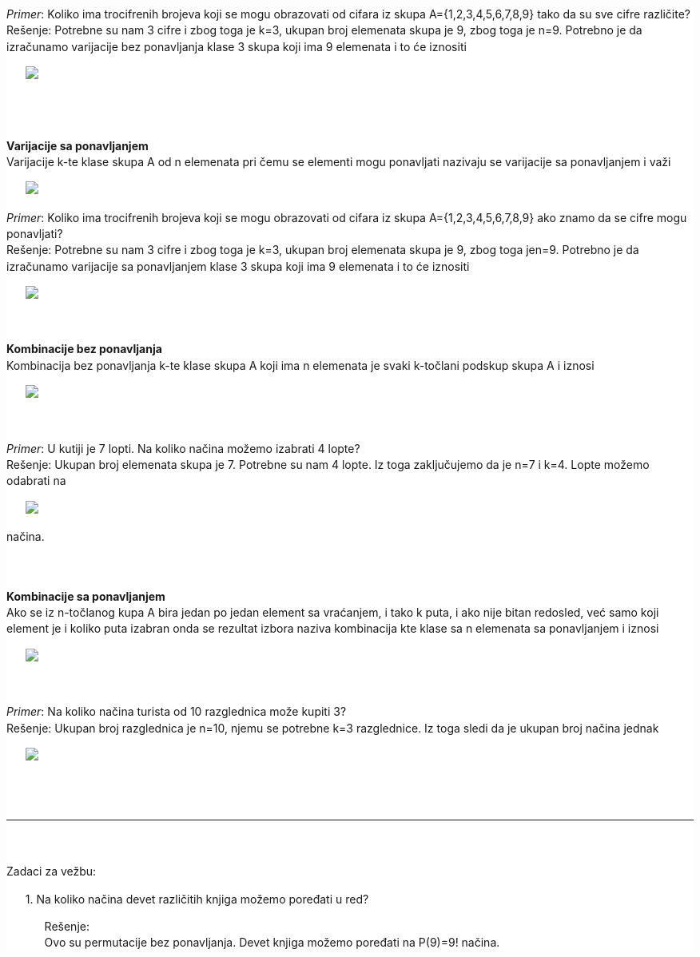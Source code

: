 
<i>Primer</i>: Koliko ima trocifrenih brojeva koji se mogu obrazovati od cifara iz skupa A={1,2,3,4,5,6,7,8,9} tako da su sve cifre različite? 
<br>
Rešenje: Potrebne su nam 3 cifre i zbog toga je k=3, ukupan broj elemenata skupa je 9, zbog toga je n=9. Potrebno je da izračunamo varijacije bez ponavljanja klase 3 skupa koji ima 9 elemenata i to će iznositi <ul> <img style="width:150px; max-width:98%" src="mnmr/4.png"> </ul> 

<br>
<br>

<b>Varijacije sa ponavljanjem</b>
<br> 
Varijacije k-te klase skupa A od n elemenata pri čemu se elementi mogu ponavljati nazivaju se varijacije sa ponavljanjem i važi <ul> <img style="width:150px; max-width:98%" src="mnmr/5.png"> </ul> 

<i>Primer</i>:  Koliko ima trocifrenih brojeva koji se mogu obrazovati od cifara iz skupa A={1,2,3,4,5,6,7,8,9} ako znamo da se cifre mogu ponavljati? 
<br>
Rešenje: Potrebne su nam 3 cifre i zbog toga je k=3, ukupan broj elemenata skupa je 9, zbog toga jen=9. Potrebno je da izračunamo varijacije sa ponavljanjem klase 3 skupa koji ima 9 elemenata i to će iznositi<ul> <img style="width:120px; max-width:98%" src="mnmr/6.png"> </ul> 
 
<br>

<b>Kombinacije bez ponavljanja</b>
<br>
Kombinacija bez ponavljanja k-te klase skupa A koji ima n elemenata je svaki k-točlani podskup skupa A i iznosi <ul> <img style="width:150px; max-width:98%" src="mnmr/7.png"> </ul> 
<br>

<i>Primer</i>: U kutiji je 7 lopti. Na koliko načina možemo izabrati 4 lopte? 
<br>
Rešenje: Ukupan broj elemenata skupa je 7. Potrebne su nam 4 lopte. Iz toga zaključujemo da je n=7 i k=4. Lopte možemo odabrati na <ul> <img style="width:120px; max-width:98%" src="mnmr/8.png"> </ul>  načina. 

<br>
<br>
<b>Kombinacije sa ponavljanjem </b>
<br>
Ako se iz n-točlanog kupa A bira jedan po jedan element sa vraćanjem, i tako k puta, i ako nije bitan redosled, već samo koji element je i koliko puta izabran onda se rezultat izbora naziva kombinacija kte klase sa n elemenata sa ponavljanjem i iznosi <ul> <img style="width:150px; max-width:98%" src="mnmr/9.png"> </ul>  
 <br>

<i>Primer</i>: Na koliko načina turista od 10 razglednica može kupiti 3? 
<br>
Rešenje: Ukupan broj razglednica je n=10, njemu se potrebne k=3 razglednice. Iz toga sledi da je ukupan broj načina jednak <ul> <img style="width:120px; max-width:98%" src="mnmr/10.png"> </ul> 
 
 
<br>
<br> 

_____________________________________________________________________________________________
<br>
 <br>
Zadaci za vežbu: 
<ul>
1. Na koliko načina devet različitih knjiga možemo poređati u red? 
 <br>
 <ul>Rešenje:
<br> Ovo su permutacije bez ponavljanja. Devet knjiga možemo poređati na P(9)=9! načina. 
 